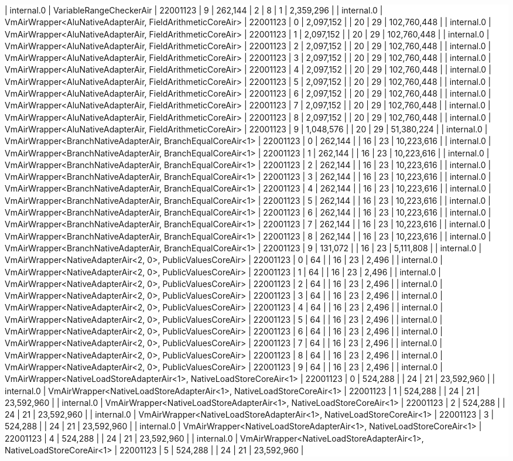 | internal.0 | VariableRangeCheckerAir | 22001123 | 9 | 262,144 | 2 | 8 | 1 | 2,359,296 | 
| internal.0 | VmAirWrapper<AluNativeAdapterAir, FieldArithmeticCoreAir> | 22001123 | 0 | 2,097,152 |  | 20 | 29 | 102,760,448 | 
| internal.0 | VmAirWrapper<AluNativeAdapterAir, FieldArithmeticCoreAir> | 22001123 | 1 | 2,097,152 |  | 20 | 29 | 102,760,448 | 
| internal.0 | VmAirWrapper<AluNativeAdapterAir, FieldArithmeticCoreAir> | 22001123 | 2 | 2,097,152 |  | 20 | 29 | 102,760,448 | 
| internal.0 | VmAirWrapper<AluNativeAdapterAir, FieldArithmeticCoreAir> | 22001123 | 3 | 2,097,152 |  | 20 | 29 | 102,760,448 | 
| internal.0 | VmAirWrapper<AluNativeAdapterAir, FieldArithmeticCoreAir> | 22001123 | 4 | 2,097,152 |  | 20 | 29 | 102,760,448 | 
| internal.0 | VmAirWrapper<AluNativeAdapterAir, FieldArithmeticCoreAir> | 22001123 | 5 | 2,097,152 |  | 20 | 29 | 102,760,448 | 
| internal.0 | VmAirWrapper<AluNativeAdapterAir, FieldArithmeticCoreAir> | 22001123 | 6 | 2,097,152 |  | 20 | 29 | 102,760,448 | 
| internal.0 | VmAirWrapper<AluNativeAdapterAir, FieldArithmeticCoreAir> | 22001123 | 7 | 2,097,152 |  | 20 | 29 | 102,760,448 | 
| internal.0 | VmAirWrapper<AluNativeAdapterAir, FieldArithmeticCoreAir> | 22001123 | 8 | 2,097,152 |  | 20 | 29 | 102,760,448 | 
| internal.0 | VmAirWrapper<AluNativeAdapterAir, FieldArithmeticCoreAir> | 22001123 | 9 | 1,048,576 |  | 20 | 29 | 51,380,224 | 
| internal.0 | VmAirWrapper<BranchNativeAdapterAir, BranchEqualCoreAir<1> | 22001123 | 0 | 262,144 |  | 16 | 23 | 10,223,616 | 
| internal.0 | VmAirWrapper<BranchNativeAdapterAir, BranchEqualCoreAir<1> | 22001123 | 1 | 262,144 |  | 16 | 23 | 10,223,616 | 
| internal.0 | VmAirWrapper<BranchNativeAdapterAir, BranchEqualCoreAir<1> | 22001123 | 2 | 262,144 |  | 16 | 23 | 10,223,616 | 
| internal.0 | VmAirWrapper<BranchNativeAdapterAir, BranchEqualCoreAir<1> | 22001123 | 3 | 262,144 |  | 16 | 23 | 10,223,616 | 
| internal.0 | VmAirWrapper<BranchNativeAdapterAir, BranchEqualCoreAir<1> | 22001123 | 4 | 262,144 |  | 16 | 23 | 10,223,616 | 
| internal.0 | VmAirWrapper<BranchNativeAdapterAir, BranchEqualCoreAir<1> | 22001123 | 5 | 262,144 |  | 16 | 23 | 10,223,616 | 
| internal.0 | VmAirWrapper<BranchNativeAdapterAir, BranchEqualCoreAir<1> | 22001123 | 6 | 262,144 |  | 16 | 23 | 10,223,616 | 
| internal.0 | VmAirWrapper<BranchNativeAdapterAir, BranchEqualCoreAir<1> | 22001123 | 7 | 262,144 |  | 16 | 23 | 10,223,616 | 
| internal.0 | VmAirWrapper<BranchNativeAdapterAir, BranchEqualCoreAir<1> | 22001123 | 8 | 262,144 |  | 16 | 23 | 10,223,616 | 
| internal.0 | VmAirWrapper<BranchNativeAdapterAir, BranchEqualCoreAir<1> | 22001123 | 9 | 131,072 |  | 16 | 23 | 5,111,808 | 
| internal.0 | VmAirWrapper<NativeAdapterAir<2, 0>, PublicValuesCoreAir> | 22001123 | 0 | 64 |  | 16 | 23 | 2,496 | 
| internal.0 | VmAirWrapper<NativeAdapterAir<2, 0>, PublicValuesCoreAir> | 22001123 | 1 | 64 |  | 16 | 23 | 2,496 | 
| internal.0 | VmAirWrapper<NativeAdapterAir<2, 0>, PublicValuesCoreAir> | 22001123 | 2 | 64 |  | 16 | 23 | 2,496 | 
| internal.0 | VmAirWrapper<NativeAdapterAir<2, 0>, PublicValuesCoreAir> | 22001123 | 3 | 64 |  | 16 | 23 | 2,496 | 
| internal.0 | VmAirWrapper<NativeAdapterAir<2, 0>, PublicValuesCoreAir> | 22001123 | 4 | 64 |  | 16 | 23 | 2,496 | 
| internal.0 | VmAirWrapper<NativeAdapterAir<2, 0>, PublicValuesCoreAir> | 22001123 | 5 | 64 |  | 16 | 23 | 2,496 | 
| internal.0 | VmAirWrapper<NativeAdapterAir<2, 0>, PublicValuesCoreAir> | 22001123 | 6 | 64 |  | 16 | 23 | 2,496 | 
| internal.0 | VmAirWrapper<NativeAdapterAir<2, 0>, PublicValuesCoreAir> | 22001123 | 7 | 64 |  | 16 | 23 | 2,496 | 
| internal.0 | VmAirWrapper<NativeAdapterAir<2, 0>, PublicValuesCoreAir> | 22001123 | 8 | 64 |  | 16 | 23 | 2,496 | 
| internal.0 | VmAirWrapper<NativeAdapterAir<2, 0>, PublicValuesCoreAir> | 22001123 | 9 | 64 |  | 16 | 23 | 2,496 | 
| internal.0 | VmAirWrapper<NativeLoadStoreAdapterAir<1>, NativeLoadStoreCoreAir<1> | 22001123 | 0 | 524,288 |  | 24 | 21 | 23,592,960 | 
| internal.0 | VmAirWrapper<NativeLoadStoreAdapterAir<1>, NativeLoadStoreCoreAir<1> | 22001123 | 1 | 524,288 |  | 24 | 21 | 23,592,960 | 
| internal.0 | VmAirWrapper<NativeLoadStoreAdapterAir<1>, NativeLoadStoreCoreAir<1> | 22001123 | 2 | 524,288 |  | 24 | 21 | 23,592,960 | 
| internal.0 | VmAirWrapper<NativeLoadStoreAdapterAir<1>, NativeLoadStoreCoreAir<1> | 22001123 | 3 | 524,288 |  | 24 | 21 | 23,592,960 | 
| internal.0 | VmAirWrapper<NativeLoadStoreAdapterAir<1>, NativeLoadStoreCoreAir<1> | 22001123 | 4 | 524,288 |  | 24 | 21 | 23,592,960 | 
| internal.0 | VmAirWrapper<NativeLoadStoreAdapterAir<1>, NativeLoadStoreCoreAir<1> | 22001123 | 5 | 524,288 |  | 24 | 21 | 23,592,960 | 